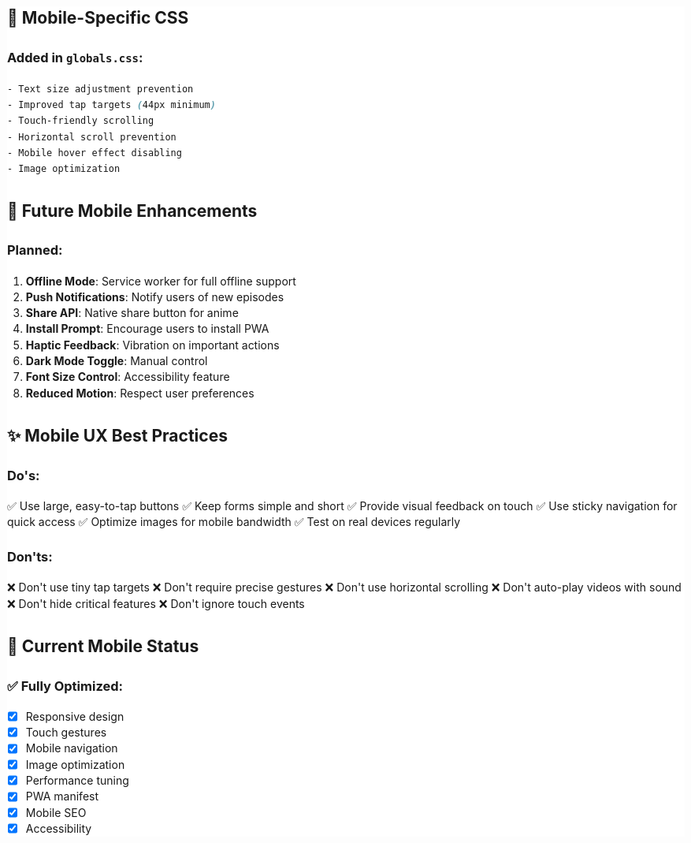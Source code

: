 ## 🎨 Mobile-Specific CSS

### Added in `globals.css`:
```css
- Text size adjustment prevention
- Improved tap targets (44px minimum)
- Touch-friendly scrolling
- Horizontal scroll prevention
- Mobile hover effect disabling
- Image optimization
```

## 🔄 Future Mobile Enhancements

### Planned:
1. **Offline Mode**: Service worker for full offline support
2. **Push Notifications**: Notify users of new episodes
3. **Share API**: Native share button for anime
4. **Install Prompt**: Encourage users to install PWA
5. **Haptic Feedback**: Vibration on important actions
6. **Dark Mode Toggle**: Manual control
7. **Font Size Control**: Accessibility feature
8. **Reduced Motion**: Respect user preferences

## ✨ Mobile UX Best Practices

### Do's:
✅ Use large, easy-to-tap buttons
✅ Keep forms simple and short
✅ Provide visual feedback on touch
✅ Use sticky navigation for quick access
✅ Optimize images for mobile bandwidth
✅ Test on real devices regularly

### Don'ts:
❌ Don't use tiny tap targets
❌ Don't require precise gestures
❌ Don't use horizontal scrolling
❌ Don't auto-play videos with sound
❌ Don't hide critical features
❌ Don't ignore touch events

## 📱 Current Mobile Status

### ✅ Fully Optimized:
- [x] Responsive design
- [x] Touch gestures
- [x] Mobile navigation
- [x] Image optimization
- [x] Performance tuning
- [x] PWA manifest
- [x] Mobile SEO
- [x] Accessibility
